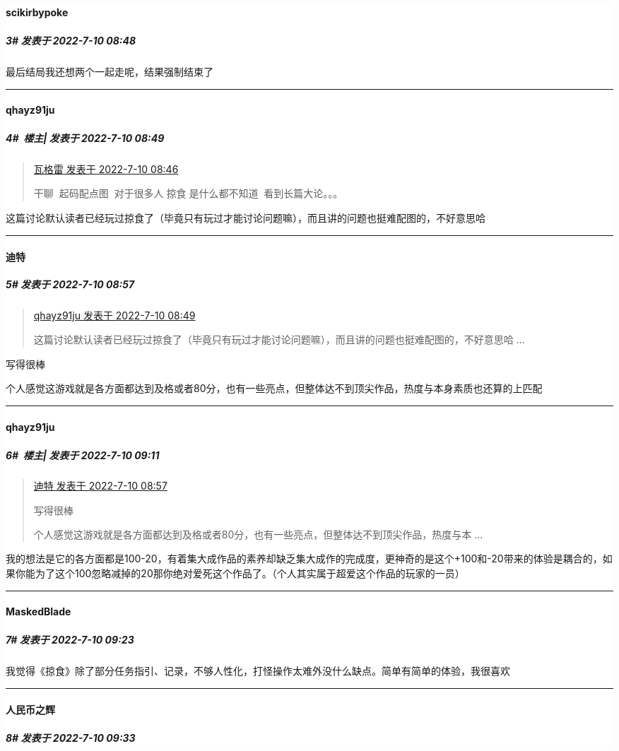 ####  scikirbypoke  
##### 3#       发表于 2022-7-10 08:48

最后结局我还想两个一起走呢，结果强制结束了

*****

####  qhayz91ju  
##### 4#         楼主| 发表于 2022-7-10 08:49

<blockquote><a href="httphttps://bbs.saraba1st.com/2b/forum.php?mod=redirect&amp;goto=findpost&amp;pid=56591207&amp;ptid=2080240" target="_blank">瓦格雷 发表于 2022-7-10 08:46</a>

干聊  起码配点图  对于很多人 掠食 是什么都不知道  看到长篇大论。。。</blockquote>
这篇讨论默认读者已经玩过掠食了（毕竟只有玩过才能讨论问题嘛），而且讲的问题也挺难配图的，不好意思哈

*****

####  迪特  
##### 5#       发表于 2022-7-10 08:57

<blockquote><a href="httphttps://bbs.saraba1st.com/2b/forum.php?mod=redirect&amp;goto=findpost&amp;pid=56591226&amp;ptid=2080240" target="_blank">qhayz91ju 发表于 2022-7-10 08:49</a>

这篇讨论默认读者已经玩过掠食了（毕竟只有玩过才能讨论问题嘛），而且讲的问题也挺难配图的，不好意思哈 ...</blockquote>
写得很棒

个人感觉这游戏就是各方面都达到及格或者80分，也有一些亮点，但整体达不到顶尖作品，热度与本身素质也还算的上匹配

*****

####  qhayz91ju  
##### 6#         楼主| 发表于 2022-7-10 09:11

<blockquote><a href="httphttps://bbs.saraba1st.com/2b/forum.php?mod=redirect&amp;goto=findpost&amp;pid=56591262&amp;ptid=2080240" target="_blank">迪特 发表于 2022-7-10 08:57</a>

写得很棒

个人感觉这游戏就是各方面都达到及格或者80分，也有一些亮点，但整体达不到顶尖作品，热度与本 ...</blockquote>
我的想法是它的各方面都是100-20，有着集大成作品的素养却缺乏集大成作的完成度，更神奇的是这个+100和-20带来的体验是耦合的，如果你能为了这个100忽略减掉的20那你绝对爱死这个作品了。（个人其实属于超爱这个作品的玩家的一员）

*****

####  MaskedBlade  
##### 7#       发表于 2022-7-10 09:23

我觉得《掠食》除了部分任务指引、记录，不够人性化，打怪操作太难外没什么缺点。简单有简单的体验，我很喜欢

*****

####  人民币之辉  
##### 8#       发表于 2022-7-10 09:33
